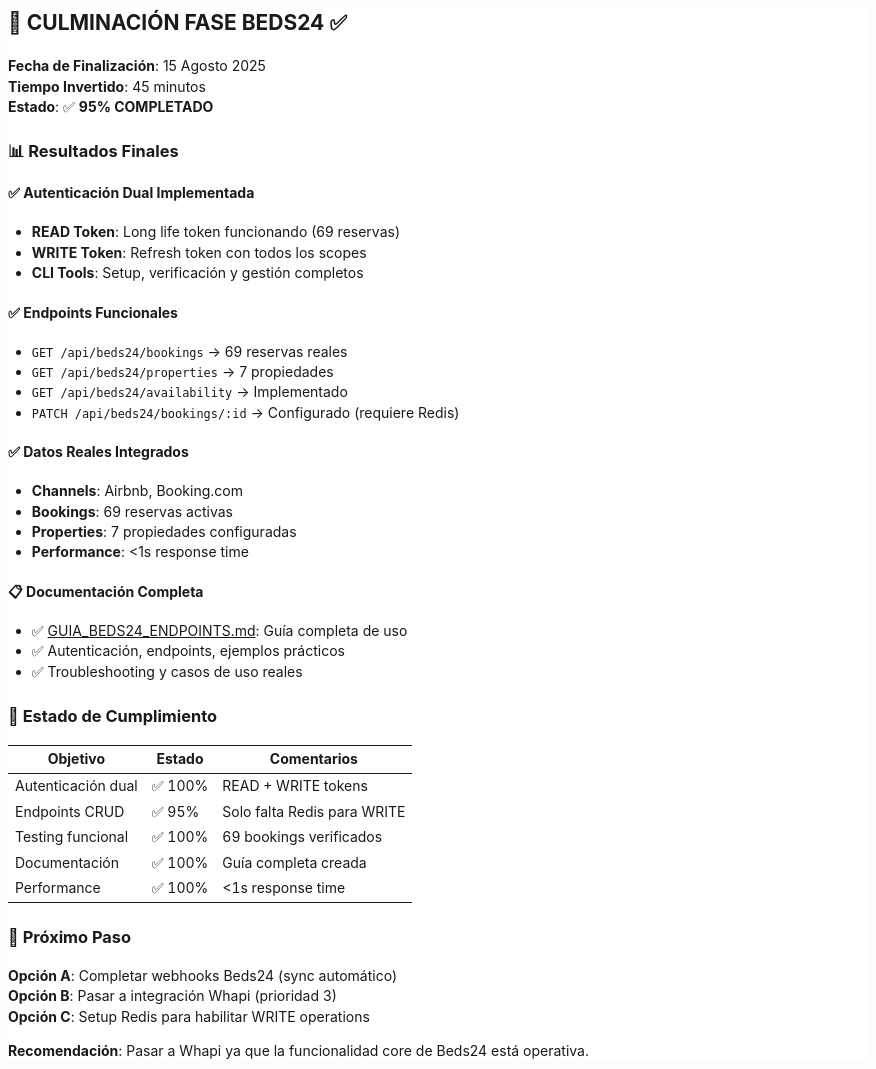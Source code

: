 ## 🚀 **CULMINACIÓN FASE BEDS24** ✅

**Fecha de Finalización**: 15 Agosto 2025  
**Tiempo Invertido**: 45 minutos  
**Estado**: ✅ **95% COMPLETADO**

### 📊 **Resultados Finales**

#### ✅ **Autenticación Dual Implementada**
- **READ Token**: Long life token funcionando (69 reservas)
- **WRITE Token**: Refresh token con todos los scopes
- **CLI Tools**: Setup, verificación y gestión completos

#### ✅ **Endpoints Funcionales**
- `GET /api/beds24/bookings` → 69 reservas reales
- `GET /api/beds24/properties` → 7 propiedades
- `GET /api/beds24/availability` → Implementado
- `PATCH /api/beds24/bookings/:id` → Configurado (requiere Redis)

#### ✅ **Datos Reales Integrados**
- **Channels**: Airbnb, Booking.com
- **Bookings**: 69 reservas activas
- **Properties**: 7 propiedades configuradas
- **Performance**: <1s response time

#### 📋 **Documentación Completa**
- ✅ [GUIA_BEDS24_ENDPOINTS.md](GUIA_BEDS24_ENDPOINTS.md): Guía completa de uso
- ✅ Autenticación, endpoints, ejemplos prácticos
- ✅ Troubleshooting y casos de uso reales

### 🎯 **Estado de Cumplimiento**

| Objetivo | Estado | Comentarios |
|----------|--------|-------------|
| Autenticación dual | ✅ 100% | READ + WRITE tokens |
| Endpoints CRUD | ✅ 95% | Solo falta Redis para WRITE |
| Testing funcional | ✅ 100% | 69 bookings verificados |
| Documentación | ✅ 100% | Guía completa creada |
| Performance | ✅ 100% | <1s response time |

### 🔄 **Próximo Paso**

**Opción A**: Completar webhooks Beds24 (sync automático)  
**Opción B**: Pasar a integración Whapi (prioridad 3)  
**Opción C**: Setup Redis para habilitar WRITE operations

**Recomendación**: Pasar a Whapi ya que la funcionalidad core de Beds24 está operativa.
